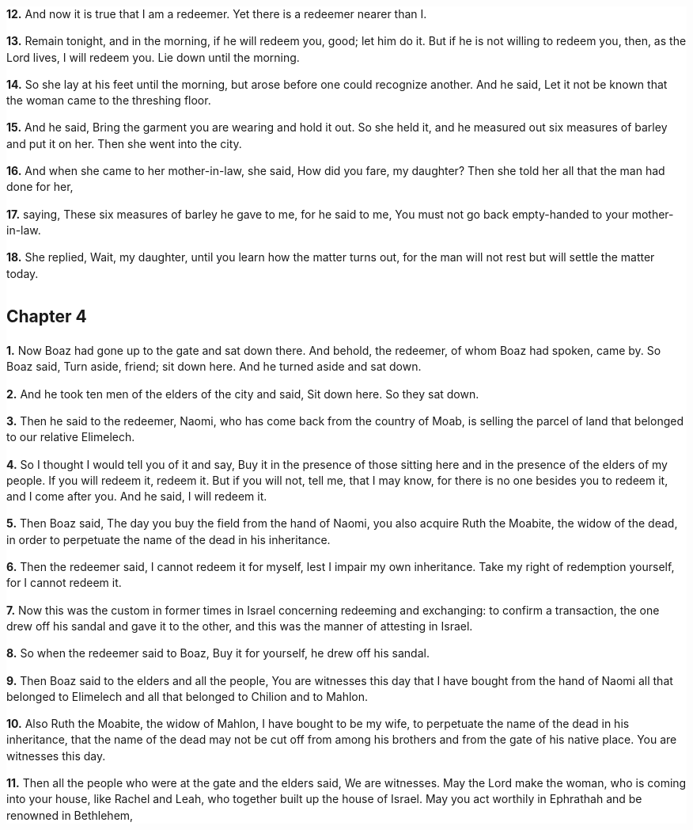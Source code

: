 **12.** And now it is true that I am a redeemer. Yet there is a redeemer nearer than I. 

**13.** Remain tonight, and in the morning, if he will redeem you, good; let him do it. But if he is not willing to redeem you, then, as the Lord lives, I will redeem you. Lie down until the morning. 

**14.** So she lay at his feet until the morning, but arose before one could recognize another. And he said, Let it not be known that the woman came to the threshing floor. 

**15.** And he said, Bring the garment you are wearing and hold it out. So she held it, and he measured out six measures of barley and put it on her. Then she went into the city. 

**16.** And when she came to her mother-in-law, she said, How did you fare, my daughter? Then she told her all that the man had done for her, 

**17.** saying, These six measures of barley he gave to me, for he said to me, You must not go back empty-handed to your mother-in-law. 

**18.** She replied, Wait, my daughter, until you learn how the matter turns out, for the man will not rest but will settle the matter today. 

## Chapter 4

**1.** Now Boaz had gone up to the gate and sat down there. And behold, the redeemer, of whom Boaz had spoken, came by. So Boaz said, Turn aside, friend; sit down here. And he turned aside and sat down. 

**2.** And he took ten men of the elders of the city and said, Sit down here. So they sat down. 

**3.** Then he said to the redeemer, Naomi, who has come back from the country of Moab, is selling the parcel of land that belonged to our relative Elimelech. 

**4.** So I thought I would tell you of it and say, Buy it in the presence of those sitting here and in the presence of the elders of my people. If you will redeem it, redeem it. But if you will not, tell me, that I may know, for there is no one besides you to redeem it, and I come after you. And he said, I will redeem it. 

**5.** Then Boaz said, The day you buy the field from the hand of Naomi, you also acquire Ruth the Moabite, the widow of the dead, in order to perpetuate the name of the dead in his inheritance. 

**6.** Then the redeemer said, I cannot redeem it for myself, lest I impair my own inheritance. Take my right of redemption yourself, for I cannot redeem it. 

**7.** Now this was the custom in former times in Israel concerning redeeming and exchanging: to confirm a transaction, the one drew off his sandal and gave it to the other, and this was the manner of attesting in Israel. 

**8.** So when the redeemer said to Boaz, Buy it for yourself, he drew off his sandal. 

**9.** Then Boaz said to the elders and all the people, You are witnesses this day that I have bought from the hand of Naomi all that belonged to Elimelech and all that belonged to Chilion and to Mahlon. 

**10.** Also Ruth the Moabite, the widow of Mahlon, I have bought to be my wife, to perpetuate the name of the dead in his inheritance, that the name of the dead may not be cut off from among his brothers and from the gate of his native place. You are witnesses this day. 

**11.** Then all the people who were at the gate and the elders said, We are witnesses. May the Lord make the woman, who is coming into your house, like Rachel and Leah, who together built up the house of Israel. May you act worthily in Ephrathah and be renowned in Bethlehem, 
